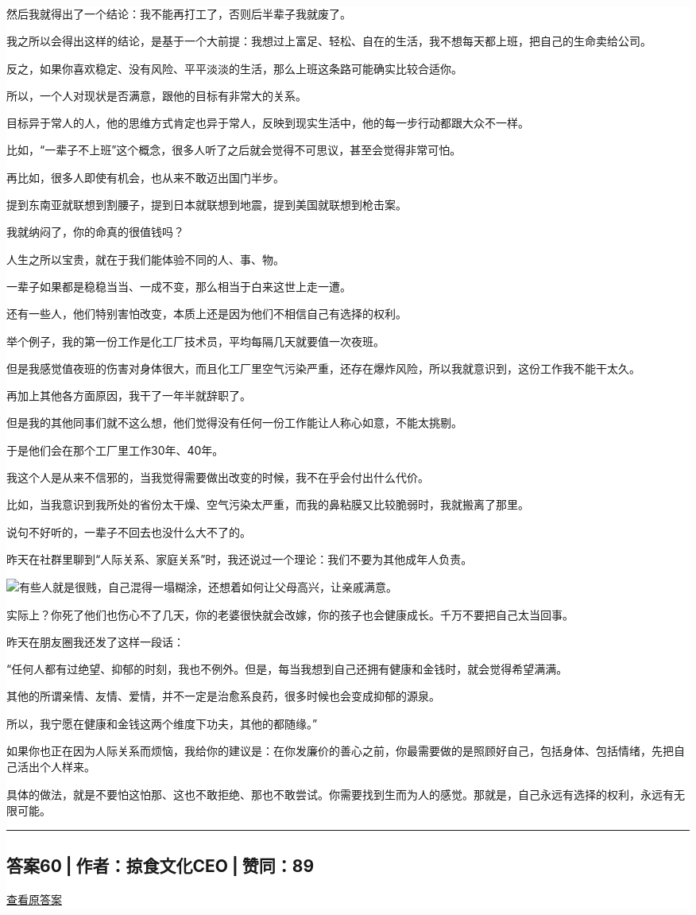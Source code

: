然后我就得出了一个结论：我不能再打工了，否则后半辈子我就废了。‍‍

我之所以会得出这样的结论，是基于一个大前提：我想过上富足、轻松、自在的生活，我不想每天都上班，把自己的生命卖给公司。‍‍

反之，如果你喜欢稳定、没有风险、平平淡淡的生活，那么上班这条路可能确实比较合适你。

所以，一个人对现状是否满意，跟他的目标有非常大的关系。‍‍

目标异于常人的人，他的思维方式肯定也异于常人，反映到现实生活中，他的每一步行动都跟大众不一样。‍

比如，“一辈子不上班”这个概念，很多人听了之后就会觉得不可思议，甚至会觉得非常可怕。

再比如，很多人即使有机会，也从来不敢迈出国门半步。

提到东南亚就联想到割腰子，提到日本就联想到地震，提到美国就联想到枪击案。‍‍‍‍‍‍‍

我就纳闷了，你的命真的很值钱吗？‍

人生之所以宝贵，就在于我们能体验不同的人、事、物。

一辈子如果都是稳稳当当、一成不变，那么相当于白来这世上走一遭。

还有一些人，他们特别害怕改变，本质上还是因为他们不相信自己有选择的权利。

举个例子，我的第一份工作是化工厂技术员，平均每隔几天就要值一次夜班。

但是我感觉值夜班的伤害对身体很大，而且化工厂里空气污染严重，还存在爆炸风险，所以我就意识到，这份工作我不能干太久。

再加上其他各方面原因，我干了一年半就辞职了。

但是我的其他同事们就不这么想，他们觉得没有任何一份工作能让人称心如意，不能太挑剔。

于是他们会在那个工厂里工作30年、40年。

我这个人是从来不信邪的，当我觉得需要做出改变的时候，我不在乎会付出什么代价。

比如，当我意识到我所处的省份太干燥、空气污染太严重，而我的鼻粘膜又比较脆弱时，我就搬离了那里。

说句不好听的，一辈子不回去也没什么大不了的。

昨天在社群里聊到“人际关系、家庭关系”时，我还说过一个理论：我们不要为其他成年人负责。

![](https://picx.zhimg.com/50/v2-1637c682e118b90b8f996e2479607254_720w.jpg?source=1def8aca)有些人就是很贱，自己混得一塌糊涂，还想着如何让父母高兴，让亲戚满意。

实际上？你死了他们也伤心不了几天，你的老婆很快就会改嫁，你的孩子也会健康成长。千万不要把自己太当回事。

昨天在朋友圈我还发了这样一段话：

“任何人都有过绝望、抑郁的时刻，我也不例外。但是，每当我想到自己还拥有健康和金钱时，就会觉得希望满满。  
  
其他的所谓亲情、友情、爱情，并不一定是治愈系良药，很多时候也会变成抑郁的源泉。  
  
所以，我宁愿在健康和金钱这两个维度下功夫，其他的都随缘。”

如果你也正在因为人际关系而烦恼，我给你的建议是：在你发廉价的善心之前，你最需要做的是照顾好自己，包括身体、包括情绪，先把自己活出个人样来。

具体的做法，就是不要怕这怕那、这也不敢拒绝、那也不敢尝试。你需要找到生而为人的感觉。那就是，自己永远有选择的权利，永远有无限可能。

---

## 答案60 | 作者：掠食文化CEO | 赞同：89

[查看原答案](https://www.zhihu.com/question/591155866/answer/1920927263244918857)
